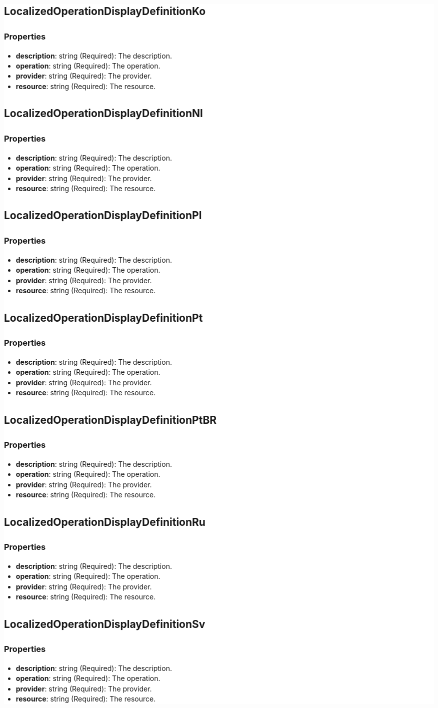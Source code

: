 ## LocalizedOperationDisplayDefinitionKo
### Properties
* **description**: string (Required): The description.
* **operation**: string (Required): The operation.
* **provider**: string (Required): The provider.
* **resource**: string (Required): The resource.

## LocalizedOperationDisplayDefinitionNl
### Properties
* **description**: string (Required): The description.
* **operation**: string (Required): The operation.
* **provider**: string (Required): The provider.
* **resource**: string (Required): The resource.

## LocalizedOperationDisplayDefinitionPl
### Properties
* **description**: string (Required): The description.
* **operation**: string (Required): The operation.
* **provider**: string (Required): The provider.
* **resource**: string (Required): The resource.

## LocalizedOperationDisplayDefinitionPt
### Properties
* **description**: string (Required): The description.
* **operation**: string (Required): The operation.
* **provider**: string (Required): The provider.
* **resource**: string (Required): The resource.

## LocalizedOperationDisplayDefinitionPtBR
### Properties
* **description**: string (Required): The description.
* **operation**: string (Required): The operation.
* **provider**: string (Required): The provider.
* **resource**: string (Required): The resource.

## LocalizedOperationDisplayDefinitionRu
### Properties
* **description**: string (Required): The description.
* **operation**: string (Required): The operation.
* **provider**: string (Required): The provider.
* **resource**: string (Required): The resource.

## LocalizedOperationDisplayDefinitionSv
### Properties
* **description**: string (Required): The description.
* **operation**: string (Required): The operation.
* **provider**: string (Required): The provider.
* **resource**: string (Required): The resource.

